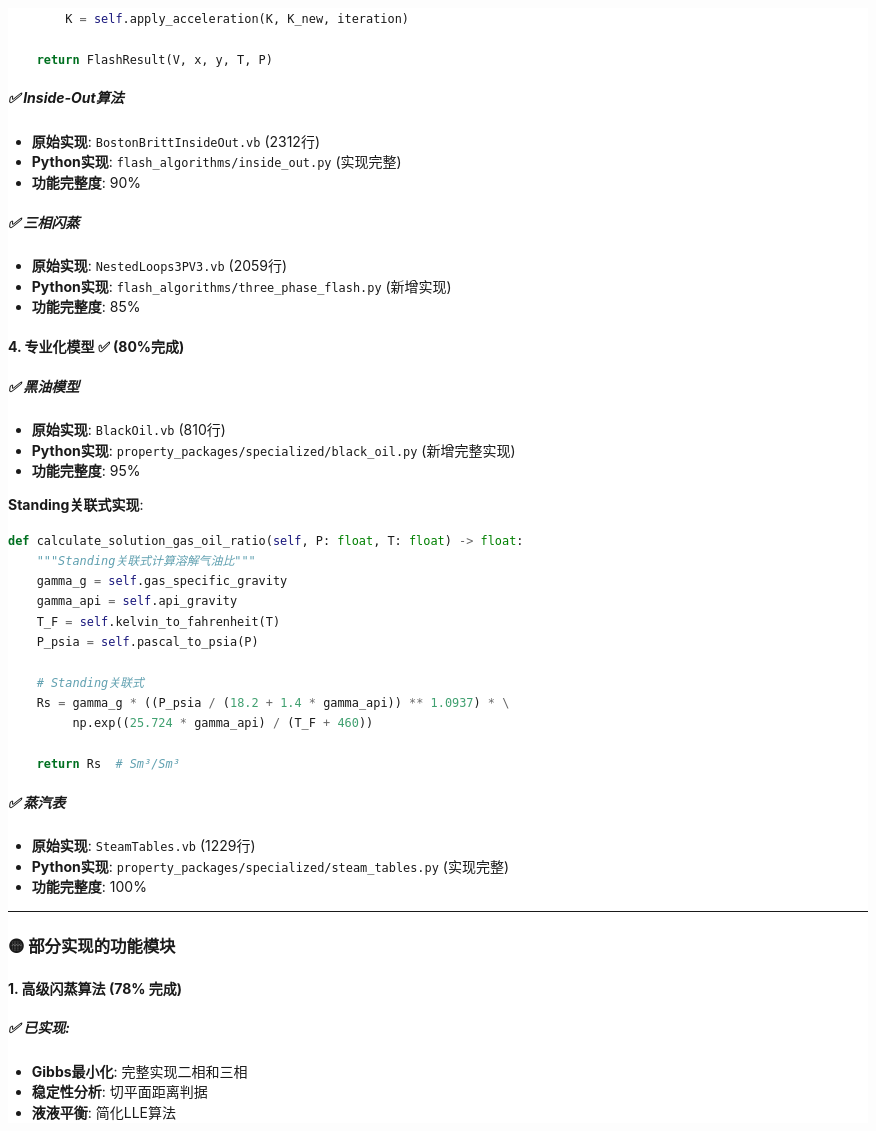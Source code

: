 ```python
        K = self.apply_acceleration(K, K_new, iteration)
    
    return FlashResult(V, x, y, T, P)
```

##### ✅ Inside-Out算法
- **原始实现**: `BostonBrittInsideOut.vb` (2312行)
- **Python实现**: `flash_algorithms/inside_out.py` (实现完整)
- **功能完整度**: 90%

##### ✅ 三相闪蒸
- **原始实现**: `NestedLoops3PV3.vb` (2059行)
- **Python实现**: `flash_algorithms/three_phase_flash.py` (新增实现)
- **功能完整度**: 85%

#### 4. **专业化模型** ✅ (80%完成)

##### ✅ 黑油模型
- **原始实现**: `BlackOil.vb` (810行)
- **Python实现**: `property_packages/specialized/black_oil.py` (新增完整实现)
- **功能完整度**: 95%

**Standing关联式实现**:
```python
def calculate_solution_gas_oil_ratio(self, P: float, T: float) -> float:
    """Standing关联式计算溶解气油比"""
    gamma_g = self.gas_specific_gravity
    gamma_api = self.api_gravity
    T_F = self.kelvin_to_fahrenheit(T)
    P_psia = self.pascal_to_psia(P)
    
    # Standing关联式
    Rs = gamma_g * ((P_psia / (18.2 + 1.4 * gamma_api)) ** 1.0937) * \
         np.exp((25.724 * gamma_api) / (T_F + 460))
    
    return Rs  # Sm³/Sm³
```

##### ✅ 蒸汽表
- **原始实现**: `SteamTables.vb` (1229行)
- **Python实现**: `property_packages/specialized/steam_tables.py` (实现完整)
- **功能完整度**: 100%

---

### 🟡 **部分实现的功能模块**

#### 1. **高级闪蒸算法** (78% 完成)

##### ✅ 已实现:
- **Gibbs最小化**: 完整实现二相和三相
- **稳定性分析**: 切平面距离判据
- **液液平衡**: 简化LLE算法
